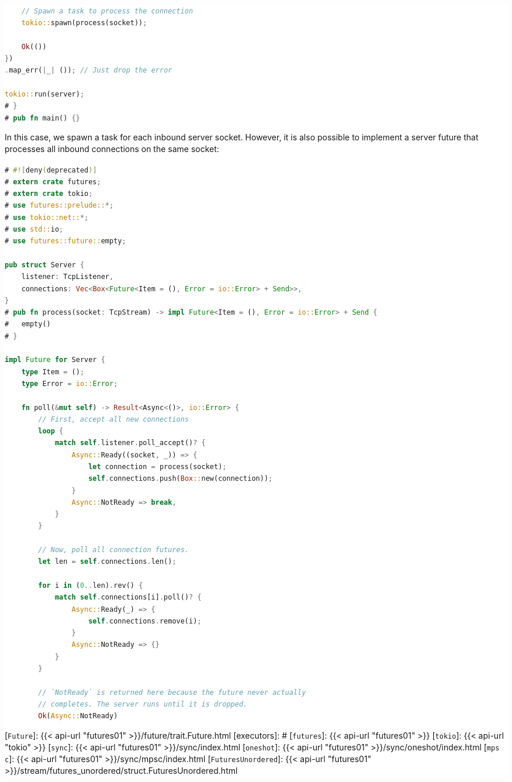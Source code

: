 ```rust
    // Spawn a task to process the connection
    tokio::spawn(process(socket));

    Ok(())
})
.map_err(|_| ()); // Just drop the error

tokio::run(server);
# }
# pub fn main() {}
```

In this case, we spawn a task for each inbound server socket. However, it is
also possible to implement a server future that processes all inbound
connections on the same socket:

```rust
# #![deny(deprecated)]
# extern crate futures;
# extern crate tokio;
# use futures::prelude::*;
# use tokio::net::*;
# use std::io;
# use futures::future::empty;

pub struct Server {
    listener: TcpListener,
    connections: Vec<Box<Future<Item = (), Error = io::Error> + Send>>,
}
# pub fn process(socket: TcpStream) -> impl Future<Item = (), Error = io::Error> + Send {
#   empty()
# }

impl Future for Server {
    type Item = ();
    type Error = io::Error;

    fn poll(&mut self) -> Result<Async<()>, io::Error> {
        // First, accept all new connections
        loop {
            match self.listener.poll_accept()? {
                Async::Ready((socket, _)) => {
                    let connection = process(socket);
                    self.connections.push(Box::new(connection));
                }
                Async::NotReady => break,
            }
        }

        // Now, poll all connection futures.
        let len = self.connections.len();

        for i in (0..len).rev() {
            match self.connections[i].poll()? {
                Async::Ready(_) => {
                    self.connections.remove(i);
                }
                Async::NotReady => {}
            }
        }

        // `NotReady` is returned here because the future never actually
        // completes. The server runs until it is dropped.
        Ok(Async::NotReady)
```

[Go's goroutine]: https://www.golang-book.com/books/intro/10
[Erlang's process]: http://erlang.org/doc/reference_manual/processes.html
[`Future`]: {{< api-url "futures01" >}}/future/trait.Future.html
[executors]: #
[`futures`]: {{< api-url "futures01" >}}
[`tokio`]: {{< api-url "tokio" >}}
[`sync`]: {{< api-url "futures01" >}}/sync/index.html
[`oneshot`]: {{< api-url "futures01" >}}/sync/oneshot/index.html
[`mpsc`]: {{< api-url "futures01" >}}/sync/mpsc/index.html
[`FuturesUnordered`]: {{< api-url "futures01" >}}/stream/futures_unordered/struct.FuturesUnordered.html